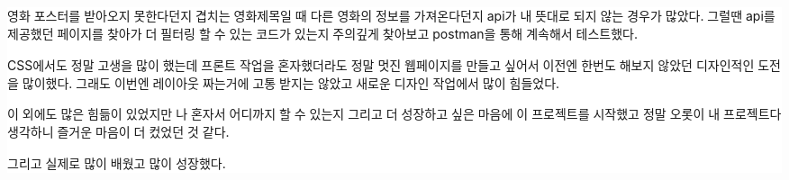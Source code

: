 영화 포스터를 받아오지 못한다던지 겹치는 영화제목일 때 다른 영화의 정보를 가져온다던지 api가 내 뜻대로 되지 않는 경우가 많았다. 그럴땐 api를 제공했던 페이지를 찾아가 더 필터링 할 수 있는 코드가 있는지 주의깊게 찾아보고 postman을 통해 계속해서 테스트했다. 

CSS에서도 정말 고생을 많이 했는데 프론트 작업을 혼자했더라도 정말 멋진 웹페이지를 만들고 싶어서 이전엔 한번도 해보지 않았던 디자인적인 도전을 많이했다.  그래도 이번엔 레이아웃 짜는거에 고통 받지는 않았고 새로운 디자인 작업에서 많이 힘들었다. 

이 외에도 많은 힘듦이 있었지만 나 혼자서 어디까지 할 수 있는지 그리고 더 성장하고 싶은 마음에 이 프로젝트를 시작했고 정말 오롯이 내 프로젝트다 생각하니 즐거운 마음이 더 컸었던 것 같다. 

그리고 실제로 많이 배웠고 많이 성장했다. 

